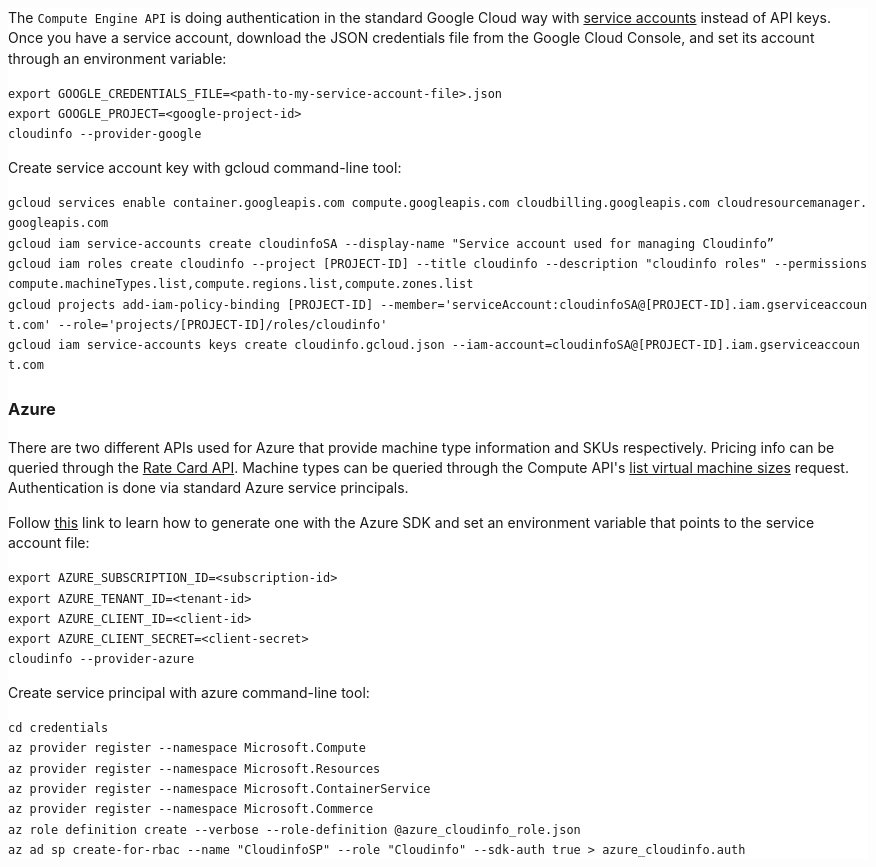 The `Compute Engine API` is doing authentication in the standard Google Cloud way with [service accounts](https://cloud.google.com/compute/docs/access/service-accounts) instead of API keys.
Once you have a service account, download the JSON credentials file from the Google Cloud Console, and set its account through an environment variable:

```
export GOOGLE_CREDENTIALS_FILE=<path-to-my-service-account-file>.json
export GOOGLE_PROJECT=<google-project-id>
cloudinfo --provider-google
```

Create service account key with gcloud command-line tool:

```
gcloud services enable container.googleapis.com compute.googleapis.com cloudbilling.googleapis.com cloudresourcemanager.googleapis.com
gcloud iam service-accounts create cloudinfoSA --display-name "Service account used for managing Cloudinfo”
gcloud iam roles create cloudinfo --project [PROJECT-ID] --title cloudinfo --description "cloudinfo roles" --permissions compute.machineTypes.list,compute.regions.list,compute.zones.list
gcloud projects add-iam-policy-binding [PROJECT-ID] --member='serviceAccount:cloudinfoSA@[PROJECT-ID].iam.gserviceaccount.com' --role='projects/[PROJECT-ID]/roles/cloudinfo'
gcloud iam service-accounts keys create cloudinfo.gcloud.json --iam-account=cloudinfoSA@[PROJECT-ID].iam.gserviceaccount.com
```

### Azure

There are two different APIs used for Azure that provide machine type information and SKUs respectively.
Pricing info can be queried through the [Rate Card API](https://msdn.microsoft.com/en-us/library/azure/mt219004).
Machine types can be queried through the Compute API's [list virtual machine sizes](https://docs.microsoft.com/en-us/rest/api/compute/virtualmachinesizes/list) request.
Authentication is done via standard Azure service principals.

Follow [this](https://docs.microsoft.com/en-us/go/azure/azure-sdk-go-qs-vm#create-a-service-principal) link to learn how to generate one with the Azure SDK
and set an environment variable that points to the service account file:

```
export AZURE_SUBSCRIPTION_ID=<subscription-id>
export AZURE_TENANT_ID=<tenant-id>
export AZURE_CLIENT_ID=<client-id>
export AZURE_CLIENT_SECRET=<client-secret>
cloudinfo --provider-azure
```

Create service principal with azure command-line tool:

```
cd credentials
az provider register --namespace Microsoft.Compute
az provider register --namespace Microsoft.Resources
az provider register --namespace Microsoft.ContainerService
az provider register --namespace Microsoft.Commerce
az role definition create --verbose --role-definition @azure_cloudinfo_role.json
az ad sp create-for-rbac --name "CloudinfoSP" --role "Cloudinfo" --sdk-auth true > azure_cloudinfo.auth
```
